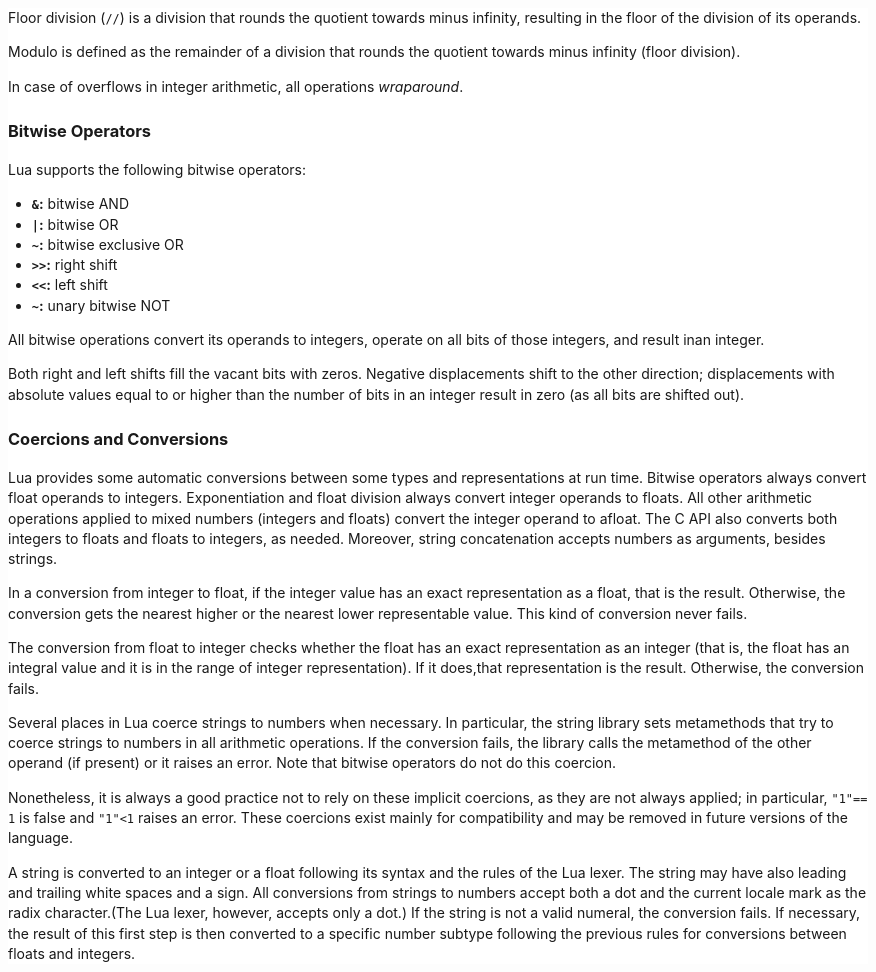Floor division (`//`) is a division that rounds the quotient towards minus infinity, resulting in the floor of the division of its operands.

Modulo is defined as the remainder of a division that rounds the quotient towards minus infinity (floor division).

In case of overflows in integer arithmetic, all operations *wraparound*.

### Bitwise Operators

Lua supports the following bitwise operators:

 - **`&`:** bitwise AND
 - **`|`:** bitwise OR
 - **`~`:** bitwise exclusive OR
 - **`>>`:** right shift
 - **`<<`:** left shift
 - **`~`:** unary bitwise NOT

All bitwise operations convert its operands to integers, operate on all bits of those integers, and result inan integer.

Both right and left shifts fill the vacant bits with zeros. Negative displacements shift to the other direction; displacements with absolute values equal to or higher than the number of bits in an integer result in zero (as all bits are shifted out).

### Coercions and Conversions

Lua provides some automatic conversions between some types and representations at run time. Bitwise operators always convert float operands to integers. Exponentiation and float division always convert integer operands to floats. All other arithmetic operations applied to mixed numbers (integers and floats) convert the integer operand to afloat. The C API also converts both integers to floats and floats to integers, as needed. Moreover, string concatenation accepts numbers as arguments, besides strings.

In a conversion from integer to float, if the integer value has an exact representation as a float, that is the result. Otherwise, the conversion gets the nearest higher or the nearest lower representable value. This kind of conversion never fails.

The conversion from float to integer checks whether the float has an exact representation as an integer (that is, the float has an integral value and it is in the range of integer representation). If it does,that representation is the result. Otherwise, the conversion fails.

Several places in Lua coerce strings to numbers when necessary. In particular, the string library sets metamethods that try to coerce strings to numbers in all arithmetic operations. If the conversion fails, the library calls the metamethod of the other operand (if present) or it raises an error. Note that bitwise operators do not do this coercion.

Nonetheless, it is always a good practice not to rely on these implicit coercions, as they are not always applied; in particular, `"1"==1` is false and `"1"<1` raises an error. These coercions exist mainly for compatibility and may be removed in future versions of the language.

A string is converted to an integer or a float following its syntax and the rules of the Lua lexer. The string may have also leading and trailing white spaces and a sign. All conversions from strings to numbers accept both a dot and the current locale mark as the radix character.(The Lua lexer, however, accepts only a dot.) If the string is not a valid numeral, the conversion fails. If necessary, the result of this first step is then converted to a specific number subtype following the previous rules for conversions between floats and integers.
